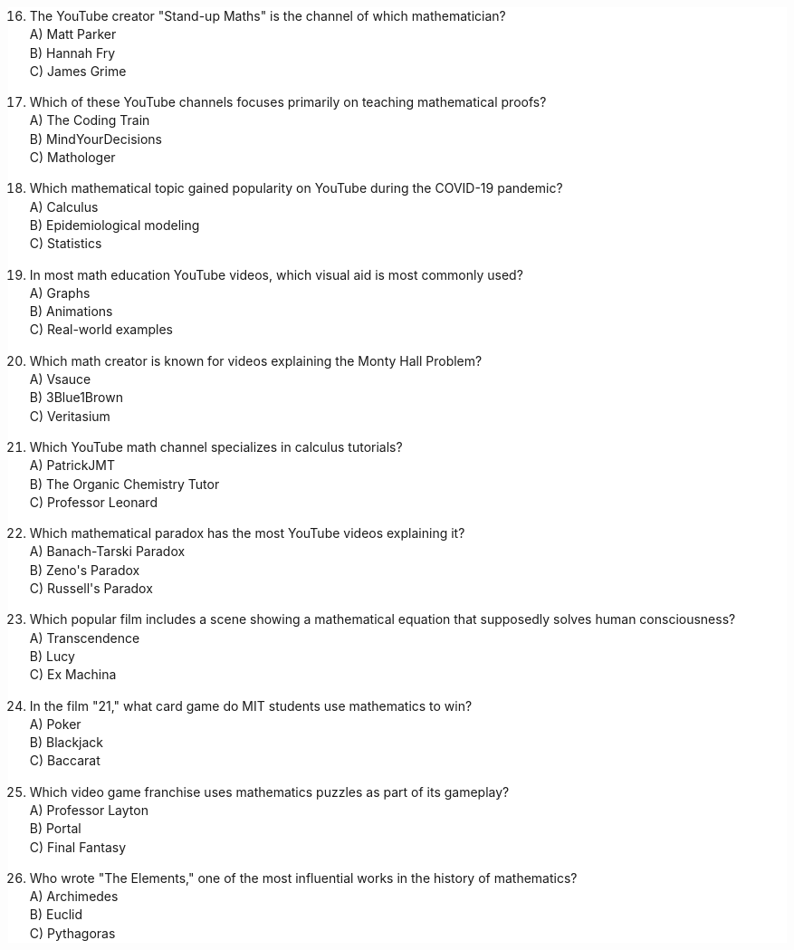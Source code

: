 16. The YouTube creator "Stand-up Maths" is the channel of which mathematician?  
     A) Matt Parker  
     B) Hannah Fry  
     C) James Grime

17. Which of these YouTube channels focuses primarily on teaching mathematical proofs?  
     A) The Coding Train  
     B) MindYourDecisions  
     C) Mathologer

18. Which mathematical topic gained popularity on YouTube during the COVID-19 pandemic?  
     A) Calculus  
     B) Epidemiological modeling  
     C) Statistics

19. In most math education YouTube videos, which visual aid is most commonly used?  
     A) Graphs  
     B) Animations  
     C) Real-world examples

20. Which math creator is known for videos explaining the Monty Hall Problem?  
     A) Vsauce  
     B) 3Blue1Brown  
     C) Veritasium

21. Which YouTube math channel specializes in calculus tutorials?  
     A) PatrickJMT  
     B) The Organic Chemistry Tutor  
     C) Professor Leonard

22. Which mathematical paradox has the most YouTube videos explaining it?  
     A) Banach-Tarski Paradox  
     B) Zeno's Paradox  
     C) Russell's Paradox

23. Which popular film includes a scene showing a mathematical equation that supposedly solves human consciousness?  
     A) Transcendence  
     B) Lucy  
     C) Ex Machina

24. In the film "21," what card game do MIT students use mathematics to win?  
     A) Poker  
     B) Blackjack  
     C) Baccarat

25. Which video game franchise uses mathematics puzzles as part of its gameplay?  
     A) Professor Layton  
     B) Portal  
     C) Final Fantasy

26. Who wrote "The Elements," one of the most influential works in the history of mathematics?  
     A) Archimedes  
     B) Euclid  
     C) Pythagoras
